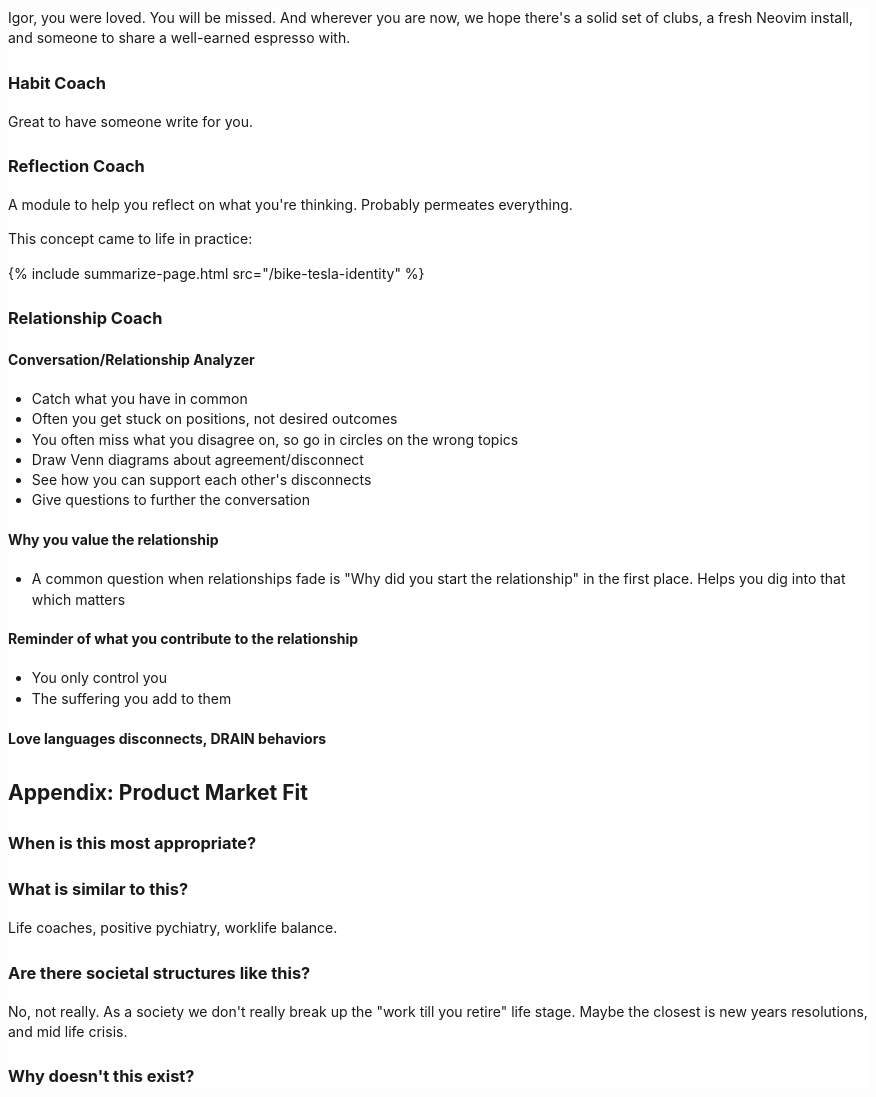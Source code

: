 Igor, you were loved. You will be missed. And wherever you are now, we hope there's a solid set of clubs, a fresh Neovim install, and someone to share a well-earned espresso with.

### Habit Coach

Great to have someone write for you.

### Reflection Coach

A module to help you reflect on what you're thinking. Probably permeates everything.

This concept came to life in practice:

{% include summarize-page.html src="/bike-tesla-identity" %}

### Relationship Coach

#### Conversation/Relationship Analyzer

- Catch what you have in common
- Often you get stuck on positions, not desired outcomes
- You often miss what you disagree on, so go in circles on the wrong topics
- Draw Venn diagrams about agreement/disconnect
- See how you can support each other's disconnects
- Give questions to further the conversation

#### Why you value the relationship

- A common question when relationships fade is "Why did you start the relationship" in the first place. Helps you dig into that which matters

#### Reminder of what you contribute to the relationship

- You only control you
- The suffering you add to them

#### Love languages disconnects, DRAIN behaviors

## Appendix: Product Market Fit

### When is this most appropriate?

### What is similar to this?

Life coaches, positive pychiatry, worklife balance.

### Are there societal structures like this?

No, not really. As a society we don't really break up the "work till you retire" life stage. Maybe the closest is new years resolutions, and mid life crisis.

### Why doesn't this exist?

